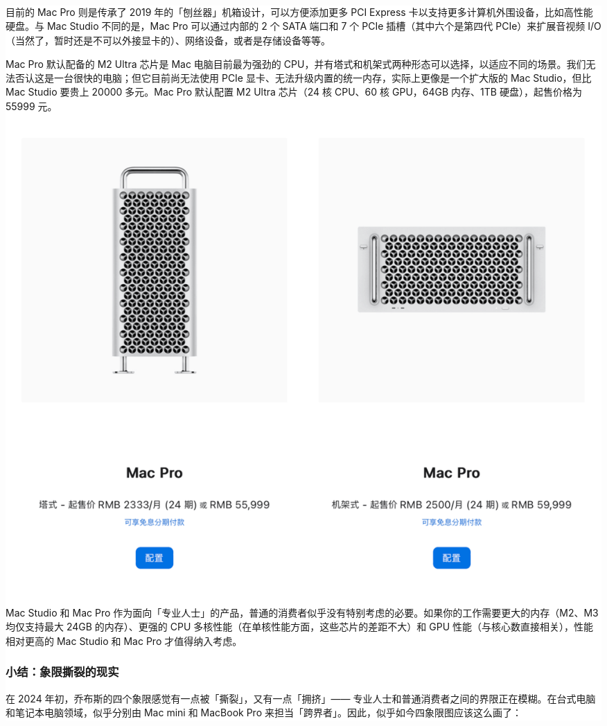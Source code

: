 目前的 Mac Pro 则是传承了 2019 年的「刨丝器」机箱设计，可以方便添加更多 PCI Express 卡以支持更多计算机外围设备，比如高性能硬盘。与 Mac Studio 不同的是，Mac Pro 可以通过内部的 2 个 SATA 端口和 7 个 PCIe 插槽（其中六个是第四代 PCIe）来扩展音视频 I/O（当然了，暂时还是不可以外接显卡的）、网络设备，或者是存储设备等等。

Mac Pro 默认配备的 M2 Ultra 芯片是 Mac 电脑目前最为强劲的 CPU，并有塔式和机架式两种形态可以选择，以适应不同的场景。我们无法否认这是一台很快的电脑；但它目前尚无法使用 PCIe 显卡、无法升级内置的统一内存，实际上更像是一个扩大版的 Mac Studio，但比 Mac Studio 要贵上 20000 多元。Mac Pro 默认配置 M2 Ultra 芯片（24 核 CPU、60 核 GPU，64GB 内存、1TB 硬盘），起售价格为 55999 元。

![](assets/1710207282-c63c245aa8958fe2e8ace794d8ba7449.png)

Mac Studio 和 Mac Pro 作为面向「专业人士」的产品，普通的消费者似乎没有特别考虑的必要。如果你的工作需要更大的内存（M2、M3 均仅支持最大 24GB 的内存）、更强的 CPU 多核性能（在单核性能方面，这些芯片的差距不大）和 GPU 性能（与核心数直接相关），性能相对更高的 Mac Studio 和 Mac Pro 才值得纳入考虑。

### 小结：象限撕裂的现实

在 2024 年初，乔布斯的四个象限感觉有一点被「撕裂」，又有一点「拥挤」—— 专业人士和普通消费者之间的界限正在模糊。在台式电脑和笔记本电脑领域，似乎分别由 Mac mini 和 MacBook Pro 来担当「跨界者」。因此，似乎如今四象限图应该这么画了：
